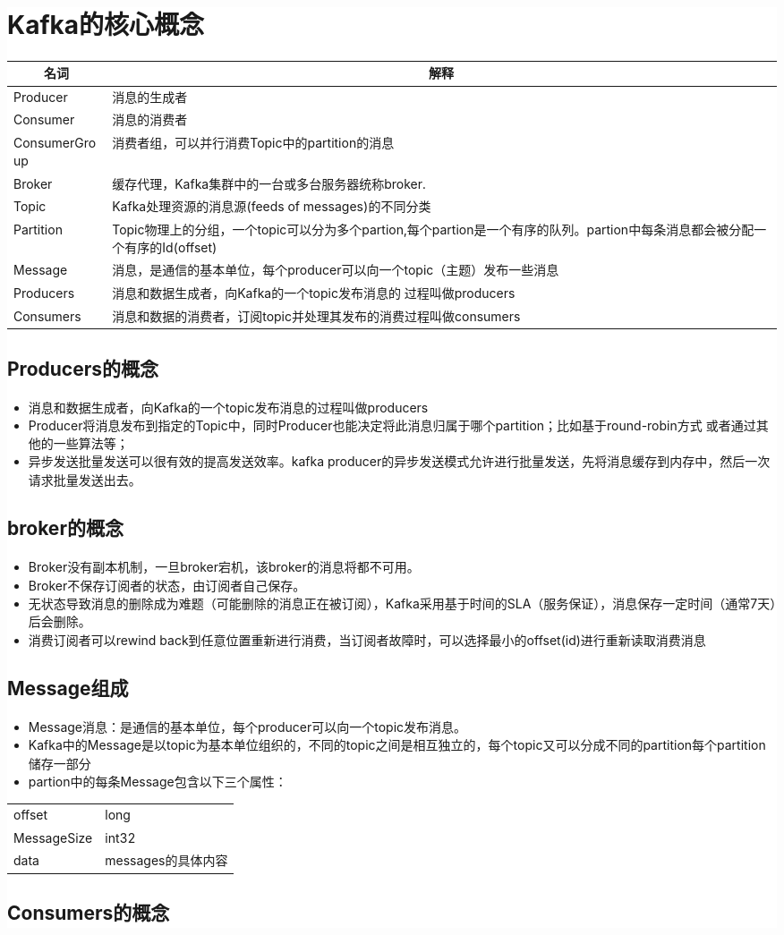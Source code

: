 
# Kafka的核心概念


| 名词 | 解释 |
| --- | --- |
| Producer | 消息的生成者 |
| Consumer | 消息的消费者 |
| ConsumerGroup | 消费者组，可以并行消费Topic中的partition的消息 |
| Broker | 缓存代理，Kafka集群中的一台或多台服务器统称broker. |
| Topic | Kafka处理资源的消息源(feeds of messages)的不同分类 |
| Partition | Topic物理上的分组，一个topic可以分为多个partion,每个partion是一个有序的队列。partion中每条消息都会被分配一个有序的Id(offset) |
| Message |消息，是通信的基本单位，每个producer可以向一个topic（主题）发布一些消息 |
| Producers | 	消息和数据生成者，向Kafka的一个topic发布消息的 过程叫做producers |
| Consumers | 	消息和数据的消费者，订阅topic并处理其发布的消费过程叫做consumers |

## Producers的概念
* 消息和数据生成者，向Kafka的一个topic发布消息的过程叫做producers  
* Producer将消息发布到指定的Topic中，同时Producer也能决定将此消息归属于哪个partition；比如基于round-robin方式         或者通过其他的一些算法等；
* 异步发送批量发送可以很有效的提高发送效率。kafka producer的异步发送模式允许进行批量发送，先将消息缓存到内存中，然后一次请求批量发送出去。

## broker的概念
* Broker没有副本机制，一旦broker宕机，该broker的消息将都不可用。
* Broker不保存订阅者的状态，由订阅者自己保存。
* 无状态导致消息的删除成为难题（可能删除的消息正在被订阅），Kafka采用基于时间的SLA（服务保证），消息保存一定时间（通常7天）后会删除。
* 消费订阅者可以rewind back到任意位置重新进行消费，当订阅者故障时，可以选择最小的offset(id)进行重新读取消费消息
  
## Message组成

*  Message消息：是通信的基本单位，每个producer可以向一个topic发布消息。
*  Kafka中的Message是以topic为基本单位组织的，不同的topic之间是相互独立的，每个topic又可以分成不同的partition每个partition储存一部分
*  partion中的每条Message包含以下三个属性：

|  |  |
| --- | --- |
| offset | long |
| MessageSize | int32 |
| data | messages的具体内容 |
   	
## Consumers的概念
